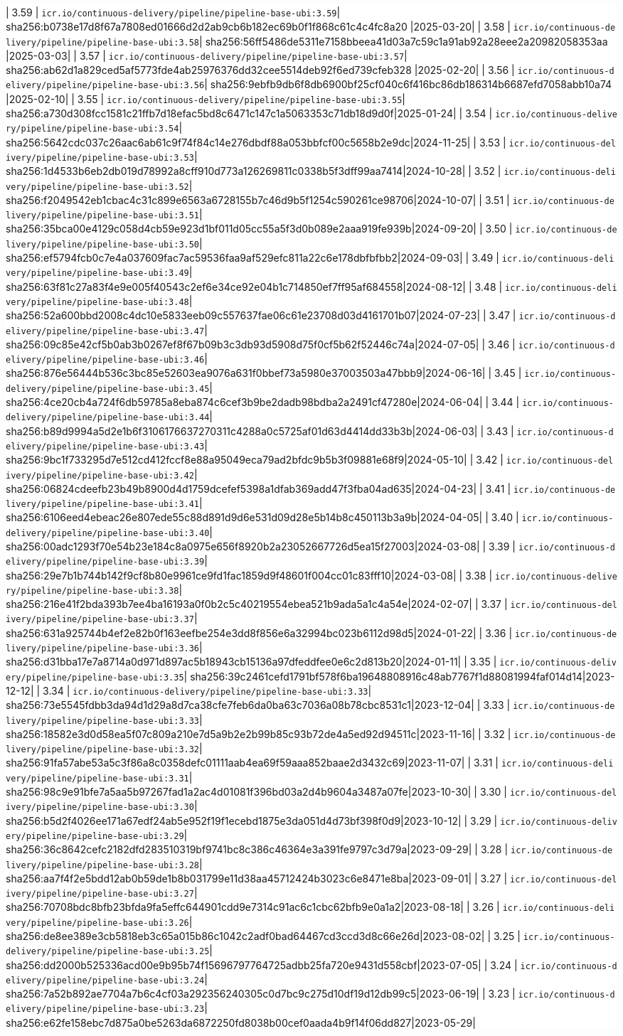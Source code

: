 | 3.59 | `icr.io/continuous-delivery/pipeline/pipeline-base-ubi:3.59`| sha256:b0738e17d8f67a7808ed01666d2d2ab9cb6b182ec69b0f1f868c61c4c4fc8a20 |2025-03-20|
| 3.58 | `icr.io/continuous-delivery/pipeline/pipeline-base-ubi:3.58`| sha256:56ff5486de5311e7158bbeea41d03a7c59c1a91ab92a28eee2a20982058353aa |2025-03-03|
| 3.57 | `icr.io/continuous-delivery/pipeline/pipeline-base-ubi:3.57`| sha256:ab62d1a829ced5af5773fde4ab25976376dd32cee5514deb92f6ed739cfeb328 |2025-02-20|
| 3.56 | `icr.io/continuous-delivery/pipeline/pipeline-base-ubi:3.56`| sha256:9ebfb9db6f8db6900bf25cf040c6f416bc86db186314b6687efd7058abb10a74 |2025-02-10|
| 3.55 | `icr.io/continuous-delivery/pipeline/pipeline-base-ubi:3.55`| sha256:a730d308fcc1581c21ffb7d18efac5bd8c6471c147c1a5063353c71db18d9d0f|2025-01-24|
| 3.54 | `icr.io/continuous-delivery/pipeline/pipeline-base-ubi:3.54`| sha256:5642cdc037c26aac6ab61c9f74f84c14e276dbdf88a053bbfcf00c5658b2e9dc|2024-11-25|
| 3.53 | `icr.io/continuous-delivery/pipeline/pipeline-base-ubi:3.53`| sha256:1d4533b6eb2db019d78992a8cff910d773a126269811c0338b5f3dff99aa7414|2024-10-28|
| 3.52 | `icr.io/continuous-delivery/pipeline/pipeline-base-ubi:3.52`| sha256:f2049542eb1cbac4c31c899e6563a6728155b7c46d9b5f1254c590261ce98706|2024-10-07|
| 3.51 | `icr.io/continuous-delivery/pipeline/pipeline-base-ubi:3.51`| sha256:35bca00e4129c058d4cb59e923d1bf011d05cc55a5f3d0b089e2aaa919fe939b|2024-09-20|
| 3.50 | `icr.io/continuous-delivery/pipeline/pipeline-base-ubi:3.50`| sha256:ef5794fcb0c7e4a037609fac7ac59536faa9af529efc811a22c6e178dbfbfbb2|2024-09-03|
| 3.49 | `icr.io/continuous-delivery/pipeline/pipeline-base-ubi:3.49`| sha256:63f81c27a83f4e9e005f40543c2ef6e34ce92e04b1c714850ef7ff95af684558|2024-08-12|
| 3.48 | `icr.io/continuous-delivery/pipeline/pipeline-base-ubi:3.48`| sha256:52a600bbd2008c4dc10e5833eeb09c557637fae06c61e23708d03d4161701b07|2024-07-23|
| 3.47 | `icr.io/continuous-delivery/pipeline/pipeline-base-ubi:3.47`| sha256:09c85e42cf5b0ab3b0267ef8f67b09b3c3db93d5908d75f0cf5b62f52446c74a|2024-07-05|
| 3.46 | `icr.io/continuous-delivery/pipeline/pipeline-base-ubi:3.46`| sha256:876e56444b536c3bc85e52603ea9076a631f0bbef73a5980e37003503a47bbb9|2024-06-16|
| 3.45 | `icr.io/continuous-delivery/pipeline/pipeline-base-ubi:3.45`| sha256:4ce20cb4a724f6db59785a8eba874c6cef3b9be2dadb98bdba2a2491cf47280e|2024-06-04|
| 3.44 | `icr.io/continuous-delivery/pipeline/pipeline-base-ubi:3.44`| sha256:b89d9994a5d2e1b6f3106176637270311c4288a0c5725af01d63d4414dd33b3b|2024-06-03|
| 3.43 | `icr.io/continuous-delivery/pipeline/pipeline-base-ubi:3.43`| sha256:9bc1f733295d7e512cd412fccf8e88a95049eca79ad2bfdc9b5b3f09881e68f9|2024-05-10|
| 3.42 | `icr.io/continuous-delivery/pipeline/pipeline-base-ubi:3.42`| sha256:06824cdeefb23b49b8900d4d1759dcefef5398a1dfab369add47f3fba04ad635|2024-04-23|
| 3.41 | `icr.io/continuous-delivery/pipeline/pipeline-base-ubi:3.41`| sha256:6106eed4ebeac26e807ede55c88d891d9d6e531d09d28e5b14b8c450113b3a9b|2024-04-05|
| 3.40 | `icr.io/continuous-delivery/pipeline/pipeline-base-ubi:3.40`| sha256:00adc1293f70e54b23e184c8a0975e656f8920b2a23052667726d5ea15f27003|2024-03-08|
| 3.39 | `icr.io/continuous-delivery/pipeline/pipeline-base-ubi:3.39`| sha256:29e7b1b744b142f9cf8b80e9961ce9fd1fac1859d9f48601f004cc01c83fff10|2024-03-08|
| 3.38 | `icr.io/continuous-delivery/pipeline/pipeline-base-ubi:3.38`| sha256:216e41f2bda393b7ee4ba16193a0f0b2c5c40219554ebea521b9ada5a1c4a54e|2024-02-07|
| 3.37 | `icr.io/continuous-delivery/pipeline/pipeline-base-ubi:3.37`| sha256:631a925744b4ef2e82b0f163eefbe254e3dd8f856e6a32994bc023b6112d98d5|2024-01-22|
| 3.36 | `icr.io/continuous-delivery/pipeline/pipeline-base-ubi:3.36`| sha256:d31bba17e7a8714a0d971d897ac5b18943cb15136a97dfeddfee0e6c2d813b20|2024-01-11|
| 3.35 | `icr.io/continuous-delivery/pipeline/pipeline-base-ubi:3.35`| sha256:39c2461cefd1791bf578f6ba19648808916c48ab7767f1d88081994faf014d14|2023-12-12|
| 3.34 | `icr.io/continuous-delivery/pipeline/pipeline-base-ubi:3.33`| sha256:73e5545fdbb3da94d1d29a8d7ca38cfe7feb6da0ba63c7036a08b78cbc8531c1|2023-12-04|
| 3.33 | `icr.io/continuous-delivery/pipeline/pipeline-base-ubi:3.33`| sha256:18582e3d0d58ea5f07c809a210e7d5a9b2e2b99b85c93b72de4a5ed92d94511c|2023-11-16|
| 3.32 | `icr.io/continuous-delivery/pipeline/pipeline-base-ubi:3.32`| sha256:91fa57abe53a5c3f86a8c0358defc01111aab4ea69f59aaa852baae2d3432c69|2023-11-07|
| 3.31 | `icr.io/continuous-delivery/pipeline/pipeline-base-ubi:3.31`| sha256:98c9e91bfe7a5aa5b97267fad1a2ac4d01081f396bd03a2d4b9604a3487a07fe|2023-10-30|
| 3.30 | `icr.io/continuous-delivery/pipeline/pipeline-base-ubi:3.30`| sha256:b5d2f4026ee171a67edf24ab5e952f19f1ecebd1875e3da051d4d73bf398f0d9|2023-10-12|
| 3.29 | `icr.io/continuous-delivery/pipeline/pipeline-base-ubi:3.29`| sha256:36c8642cefc2182dfd283510319bf9741bc8c386c46364e3a391fe9797c3d79a|2023-09-29|
| 3.28 | `icr.io/continuous-delivery/pipeline/pipeline-base-ubi:3.28`| sha256:aa7f4f2e5bdd12ab0b59de1b8b031799e11d38aa45712424b3023c6e8471e8ba|2023-09-01|
| 3.27 | `icr.io/continuous-delivery/pipeline/pipeline-base-ubi:3.27`| sha256:70708bdc8bfb23bfda9fa5effc644901cdd9e7314c91ac6c1cbc62bfb9e0a1a2|2023-08-18|
| 3.26 | `icr.io/continuous-delivery/pipeline/pipeline-base-ubi:3.26`| sha256:de8ee389e3cb5818eb3c65a015b86c1042c2adf0bad64467cd3ccd3d8c66e26d|2023-08-02|
| 3.25 | `icr.io/continuous-delivery/pipeline/pipeline-base-ubi:3.25`| sha256:dd2000b525336acd00e9b95b74f15696797764725adbb25fa720e9431d558cbf|2023-07-05|
| 3.24 | `icr.io/continuous-delivery/pipeline/pipeline-base-ubi:3.24`| sha256:7a52b892ae7704a7b6c4cf03a292356240305c0d7bc9c275d10df19d12db99c5|2023-06-19|
| 3.23 | `icr.io/continuous-delivery/pipeline/pipeline-base-ubi:3.23`| sha256:e62fe158ebc7d875a0be5263da6872250fd8038b00cef0aada4b9f14f06dd827|2023-05-29|